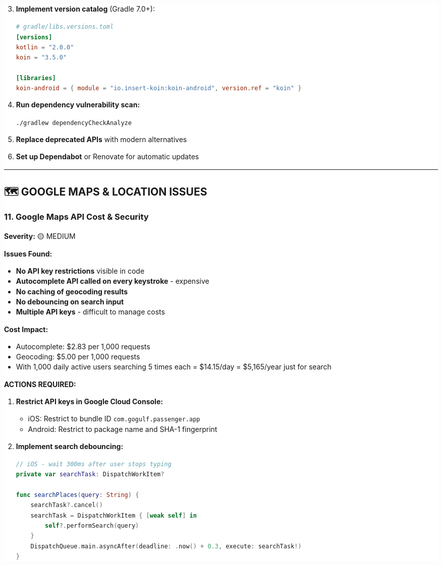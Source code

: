 3. **Implement version catalog** (Gradle 7.0+):
   ```toml
   # gradle/libs.versions.toml
   [versions]
   kotlin = "2.0.0"
   koin = "3.5.0"
   
   [libraries]
   koin-android = { module = "io.insert-koin:koin-android", version.ref = "koin" }
   ```

4. **Run dependency vulnerability scan:**
   ```bash
   ./gradlew dependencyCheckAnalyze
   ```

5. **Replace deprecated APIs** with modern alternatives
6. **Set up Dependabot** or Renovate for automatic updates

---

## 🗺️ GOOGLE MAPS & LOCATION ISSUES

### 11. **Google Maps API Cost & Security**

**Severity:** 🟡 MEDIUM

**Issues Found:**
- **No API key restrictions** visible in code
- **Autocomplete API called on every keystroke** - expensive
- **No caching of geocoding results**
- **No debouncing on search input**
- **Multiple API keys** - difficult to manage costs

**Cost Impact:**
- Autocomplete: $2.83 per 1,000 requests
- Geocoding: $5.00 per 1,000 requests
- With 1,000 daily active users searching 5 times each = $14.15/day = $5,165/year just for search

**ACTIONS REQUIRED:**
1. **Restrict API keys in Google Cloud Console:**
   - iOS: Restrict to bundle ID `com.gogulf.passenger.app`
   - Android: Restrict to package name and SHA-1 fingerprint

2. **Implement search debouncing:**
   ```swift
   // iOS - wait 300ms after user stops typing
   private var searchTask: DispatchWorkItem?
   
   func searchPlaces(query: String) {
       searchTask?.cancel()
       searchTask = DispatchWorkItem { [weak self] in
           self?.performSearch(query)
       }
       DispatchQueue.main.asyncAfter(deadline: .now() + 0.3, execute: searchTask!)
   }
   ```
